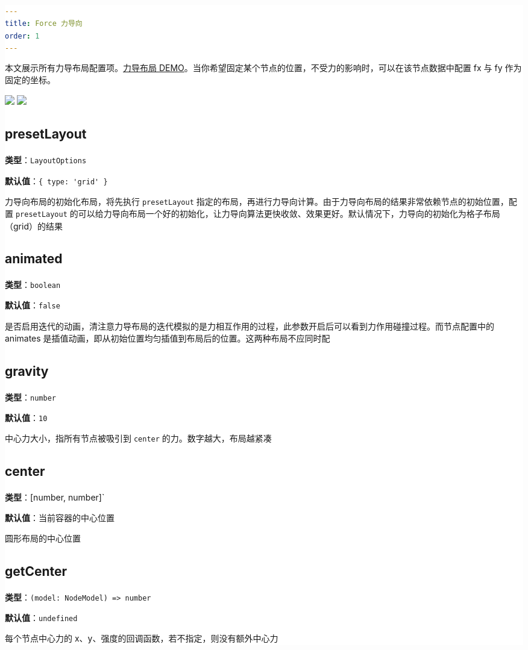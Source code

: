 ```yaml
---
title: Force 力导向
order: 1
---
```


本文展示所有力导布局配置项。[力导布局 DEMO](/zh/examples/net/forceDirected/#basicForce)。当你希望固定某个节点的位置，不受力的影响时，可以在该节点数据中配置 fx 与 fy 作为固定的坐标。

<img src="https://mdn.alipayobjects.com/huamei_qa8qxu/afts/img/A*2HKeQqGwjQoAAAAAAAAAAAAADmJ7AQ/original" width=300 />
<img src="https://mdn.alipayobjects.com/huamei_qa8qxu/afts/img/A*sA14SZo9BBMAAAAAAAAAAAAADmJ7AQ/original" width=300 />

## presetLayout

**类型**：`LayoutOptions`

**默认值**：`{ type: 'grid' }`

力导向布局的初始化布局，将先执行 `presetLayout` 指定的布局，再进行力导向计算。由于力导向布局的结果非常依赖节点的初始位置，配置 `presetLayout` 的可以给力导向布局一个好的初始化，让力导向算法更快收敛、效果更好。默认情况下，力导向的初始化为格子布局（grid）的结果

## animated

**类型**：`boolean`

**默认值**：`false`

是否启用迭代的动画，清注意力导布局的迭代模拟的是力相互作用的过程，此参数开启后可以看到力作用碰撞过程。而节点配置中的 animates 是插值动画，即从初始位置均匀插值到布局后的位置。这两种布局不应同时配

## gravity

**类型**：`number`

**默认值**：`10`

中心力大小，指所有节点被吸引到 `center` 的力。数字越大，布局越紧凑

## center

**类型**：[number, number]`

**默认值**：当前容器的中心位置

圆形布局的中心位置

## getCenter

**类型**：`(model: NodeModel) => number`

**默认值**：`undefined`

每个节点中心力的 x、y、强度的回调函数，若不指定，则没有额外中心力
